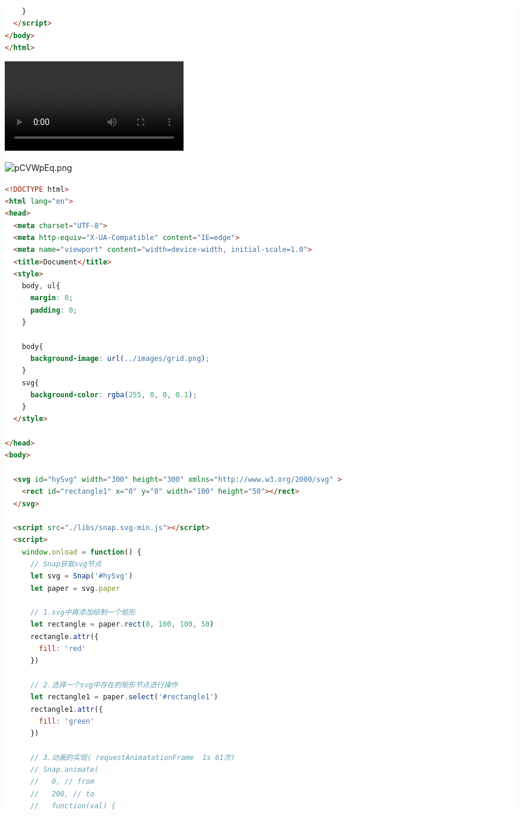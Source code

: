 ```html
    }
  </script>
</body>
</html>
```

![](https://fb.video.weibocdn.com/o8/1xc4YRktlx0869giDl0A0104120007tw0E018.mp4?label=gif_mp4&template=456x454.28.0&ssig=Ooi7Xrvps%2B&Expires=1686459011&KID=unistore,video)

![pCVWpEq.png](https://s1.ax1x.com/2023/06/11/pCVWpEq.png)

```html
<!DOCTYPE html>
<html lang="en">
<head>
  <meta charset="UTF-8">
  <meta http-equiv="X-UA-Compatible" content="IE=edge">
  <meta name="viewport" content="width=device-width, initial-scale=1.0">
  <title>Document</title>
  <style>
    body, ul{
      margin: 0;
      padding: 0;
    }

    body{
      background-image: url(../images/grid.png);
    }
    svg{
      background-color: rgba(255, 0, 0, 0.1);
    }
  </style>

</head>
<body>

  <svg id="hySvg" width="300" height="300" xmlns="http://www.w3.org/2000/svg" >
    <rect id="rectangle1" x="0" y="0" width="100" height="50"></rect>
  </svg>

  <script src="./libs/snap.svg-min.js"></script>
  <script>
    window.onload = function() {
      // Snap获取svg节点
      let svg = Snap('#hySvg')
      let paper = svg.paper

      // 1.svg中再添加绘制一个矩形
      let rectangle = paper.rect(0, 100, 100, 50)
      rectangle.attr({
        fill: 'red'
      })

      // 2.选择一个svg中存在的矩形节点进行操作
      let rectangle1 = paper.select('#rectangle1')
      rectangle1.attr({
        fill: 'green'
      })

      // 3.动画的实现( requestAnimatationFrame  1s 61次)
      // Snap.animate(
      //   0, // from
      //   200, // to
      //   function(val) {
```
